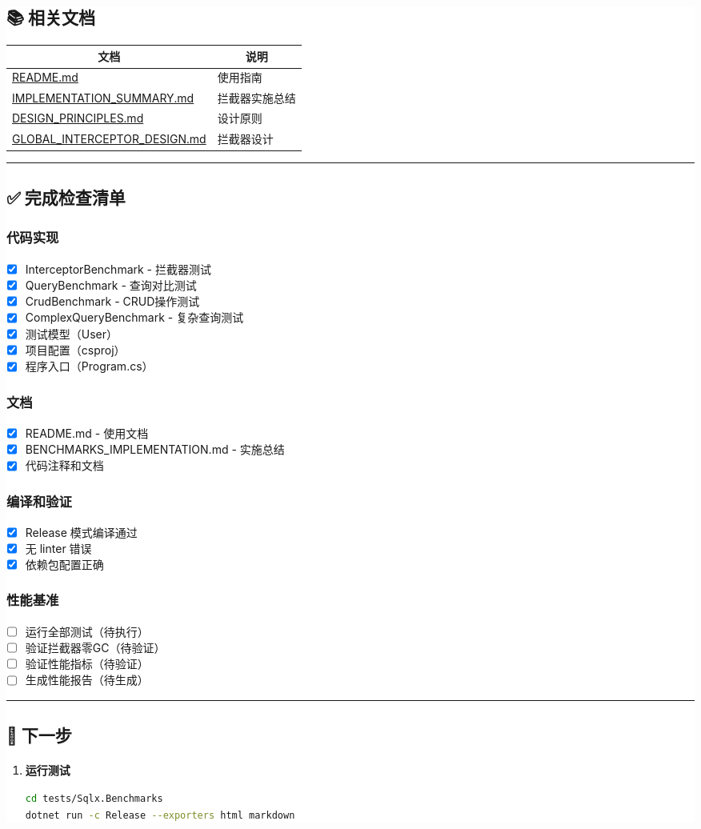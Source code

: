 ## 📚 相关文档

| 文档 | 说明 |
|------|------|
| [README.md](README.md) | 使用指南 |
| [IMPLEMENTATION_SUMMARY.md](../../IMPLEMENTATION_SUMMARY.md) | 拦截器实施总结 |
| [DESIGN_PRINCIPLES.md](../../DESIGN_PRINCIPLES.md) | 设计原则 |
| [GLOBAL_INTERCEPTOR_DESIGN.md](../../GLOBAL_INTERCEPTOR_DESIGN.md) | 拦截器设计 |

---

## ✅ 完成检查清单

### 代码实现
- [x] InterceptorBenchmark - 拦截器测试
- [x] QueryBenchmark - 查询对比测试
- [x] CrudBenchmark - CRUD操作测试
- [x] ComplexQueryBenchmark - 复杂查询测试
- [x] 测试模型（User）
- [x] 项目配置（csproj）
- [x] 程序入口（Program.cs）

### 文档
- [x] README.md - 使用文档
- [x] BENCHMARKS_IMPLEMENTATION.md - 实施总结
- [x] 代码注释和文档

### 编译和验证
- [x] Release 模式编译通过
- [x] 无 linter 错误
- [x] 依赖包配置正确

### 性能基准
- [ ] 运行全部测试（待执行）
- [ ] 验证拦截器零GC（待验证）
- [ ] 验证性能指标（待验证）
- [ ] 生成性能报告（待生成）

---

## 🚀 下一步

1. **运行测试**
   ```bash
   cd tests/Sqlx.Benchmarks
   dotnet run -c Release --exporters html markdown
   ```
